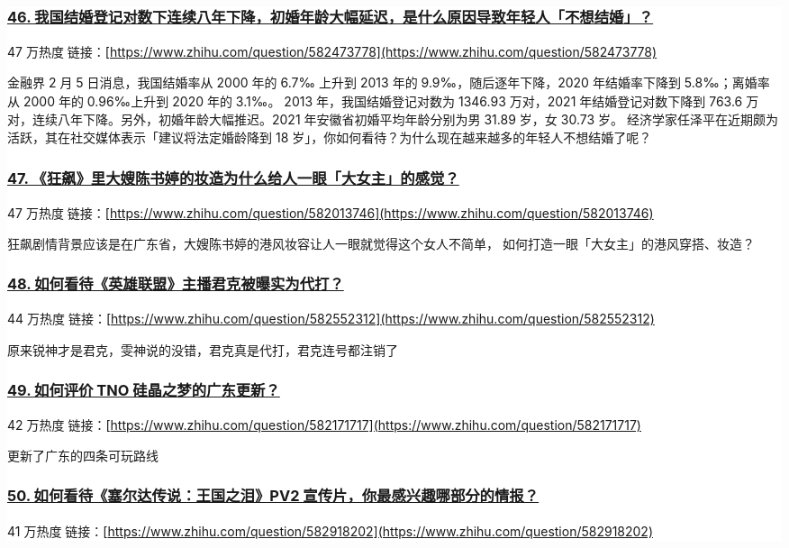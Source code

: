 ### [46. 我国结婚登记对数下连续八年下降，初婚年龄大幅延迟，是什么原因导致年轻人「不想结婚」？](https://www.zhihu.com/question/582473778)
47 万热度 链接：[https://www.zhihu.com/question/582473778](https://www.zhihu.com/question/582473778)

金融界 2 月 5 日消息，我国结婚率从 2000 年的 6.7‰ 上升到 2013 年的 9.9‰，随后逐年下降，2020 年结婚率下降到 5.8‰；离婚率从 2000 年的 0.96‰上升到 2020 年的 3.1‰。 2013 年，我国结婚登记对数为 1346.93 万对，2021 年结婚登记对数下降到 763.6 万对，连续八年下降。另外，初婚年龄大幅推迟。2021 年安徽省初婚平均年龄分别为男 31.89 岁，女 30.73 岁。 经济学家任泽平在近期颇为活跃，其在社交媒体表示「建议将法定婚龄降到 18 岁」，你如何看待？为什么现在越来越多的年轻人不想结婚了呢？

### [47. 《狂飙》里大嫂陈书婷的妆造为什么给人一眼「大女主」的感觉？](https://www.zhihu.com/question/582013746)
47 万热度 链接：[https://www.zhihu.com/question/582013746](https://www.zhihu.com/question/582013746)

狂飙剧情背景应该是在广东省，大嫂陈书婷的港风妆容让人一眼就觉得这个女人不简单， 如何打造一眼「大女主」的港风穿搭、妆造？

### [48. 如何看待《英雄联盟》主播君克被曝实为代打？](https://www.zhihu.com/question/582552312)
44 万热度 链接：[https://www.zhihu.com/question/582552312](https://www.zhihu.com/question/582552312)

原来锐神才是君克，雯神说的没错，君克真是代打，君克连号都注销了

### [49. 如何评价 TNO 硅晶之梦的广东更新？](https://www.zhihu.com/question/582171717)
42 万热度 链接：[https://www.zhihu.com/question/582171717](https://www.zhihu.com/question/582171717)

更新了广东的四条可玩路线

### [50. 如何看待《塞尔达传说：王国之泪》PV2 宣传片，你最感兴趣哪部分的情报？](https://www.zhihu.com/question/582918202)
41 万热度 链接：[https://www.zhihu.com/question/582918202](https://www.zhihu.com/question/582918202)



